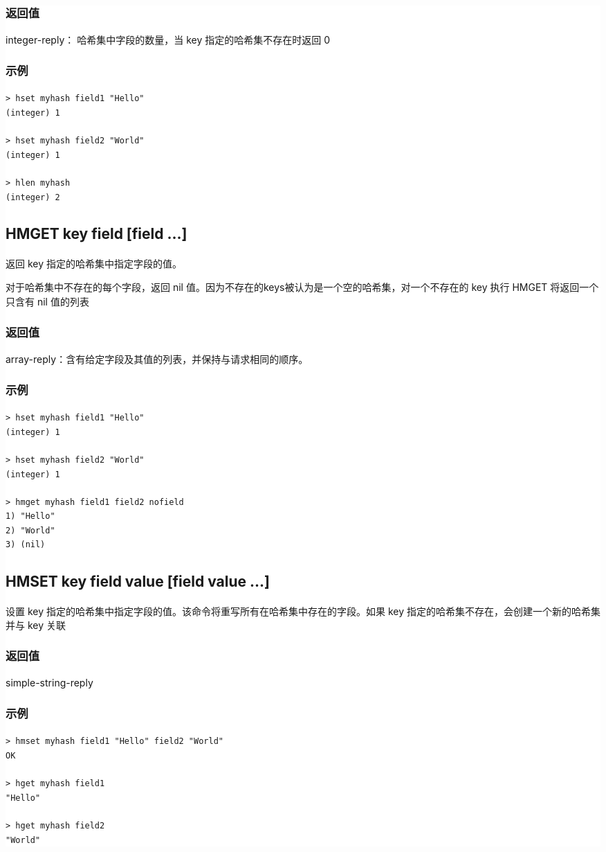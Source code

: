 ### 返回值
integer-reply： 哈希集中字段的数量，当 key 指定的哈希集不存在时返回 0

### 示例
```
> hset myhash field1 "Hello"
(integer) 1

> hset myhash field2 "World"
(integer) 1

> hlen myhash
(integer) 2
```

## HMGET key field [field ...]
返回 key 指定的哈希集中指定字段的值。

对于哈希集中不存在的每个字段，返回 nil 值。因为不存在的keys被认为是一个空的哈希集，对一个不存在的 key 执行 HMGET 将返回一个只含有 nil 值的列表

### 返回值
array-reply：含有给定字段及其值的列表，并保持与请求相同的顺序。

### 示例
```
> hset myhash field1 "Hello"
(integer) 1

> hset myhash field2 "World"
(integer) 1

> hmget myhash field1 field2 nofield
1) "Hello"
2) "World"
3) (nil)
```

## HMSET key field value [field value ...]
设置 key 指定的哈希集中指定字段的值。该命令将重写所有在哈希集中存在的字段。如果 key 指定的哈希集不存在，会创建一个新的哈希集并与 key 关联

### 返回值
simple-string-reply

### 示例
```
> hmset myhash field1 "Hello" field2 "World"
OK

> hget myhash field1
"Hello"

> hget myhash field2
"World"
```

